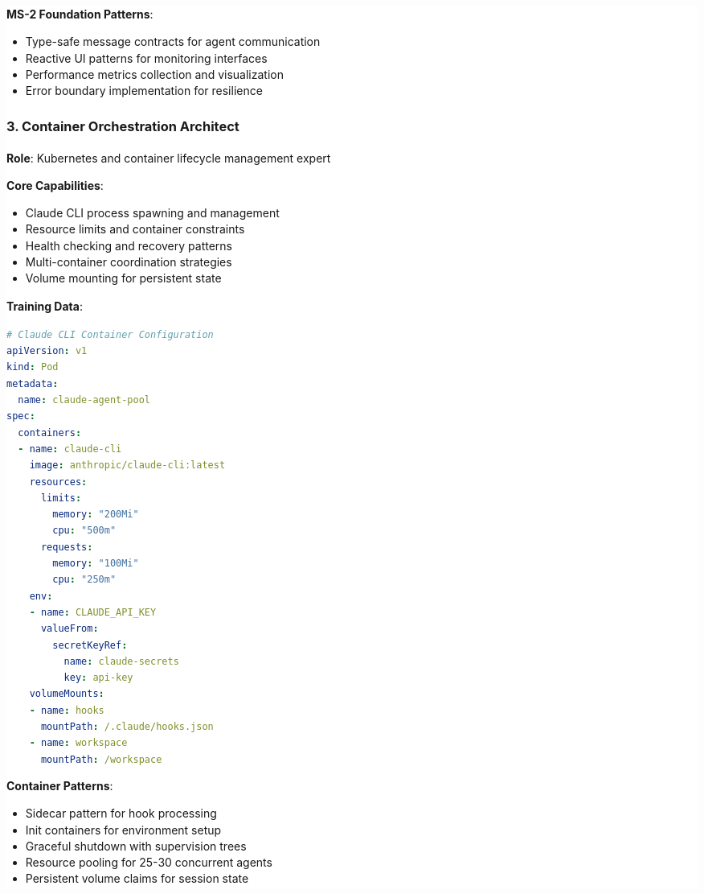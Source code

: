 **MS-2 Foundation Patterns**:
- Type-safe message contracts for agent communication
- Reactive UI patterns for monitoring interfaces
- Performance metrics collection and visualization
- Error boundary implementation for resilience

### 3. Container Orchestration Architect

**Role**: Kubernetes and container lifecycle management expert

**Core Capabilities**:
- Claude CLI process spawning and management
- Resource limits and container constraints
- Health checking and recovery patterns
- Multi-container coordination strategies
- Volume mounting for persistent state

**Training Data**:
```yaml
# Claude CLI Container Configuration
apiVersion: v1
kind: Pod
metadata:
  name: claude-agent-pool
spec:
  containers:
  - name: claude-cli
    image: anthropic/claude-cli:latest
    resources:
      limits:
        memory: "200Mi"
        cpu: "500m"
      requests:
        memory: "100Mi"
        cpu: "250m"
    env:
    - name: CLAUDE_API_KEY
      valueFrom:
        secretKeyRef:
          name: claude-secrets
          key: api-key
    volumeMounts:
    - name: hooks
      mountPath: /.claude/hooks.json
    - name: workspace
      mountPath: /workspace
```

**Container Patterns**:
- Sidecar pattern for hook processing
- Init containers for environment setup
- Graceful shutdown with supervision trees
- Resource pooling for 25-30 concurrent agents
- Persistent volume claims for session state

